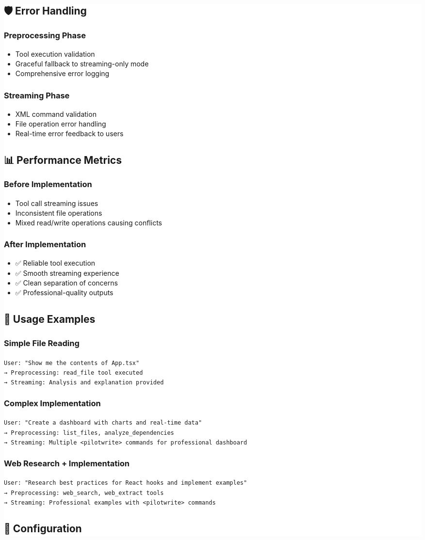 ## 🛡️ Error Handling

### Preprocessing Phase
- Tool execution validation
- Graceful fallback to streaming-only mode
- Comprehensive error logging

### Streaming Phase
- XML command validation
- File operation error handling
- Real-time error feedback to users

## 📊 Performance Metrics

### Before Implementation
- Tool call streaming issues
- Inconsistent file operations
- Mixed read/write operations causing conflicts

### After Implementation  
- ✅ Reliable tool execution
- ✅ Smooth streaming experience
- ✅ Clean separation of concerns
- ✅ Professional-quality outputs

## 🚀 Usage Examples

### Simple File Reading
```
User: "Show me the contents of App.tsx"
→ Preprocessing: read_file tool executed
→ Streaming: Analysis and explanation provided
```

### Complex Implementation
```
User: "Create a dashboard with charts and real-time data"
→ Preprocessing: list_files, analyze_dependencies
→ Streaming: Multiple <pilotwrite> commands for professional dashboard
```

### Web Research + Implementation
```
User: "Research best practices for React hooks and implement examples"
→ Preprocessing: web_search, web_extract tools
→ Streaming: Professional examples with <pilotwrite> commands
```

## 🔧 Configuration
